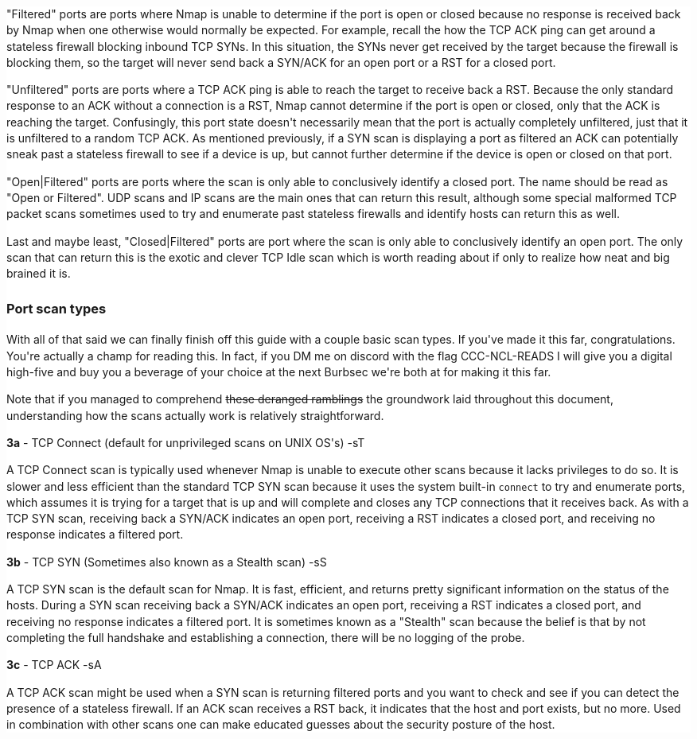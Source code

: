 "Filtered" ports are ports where Nmap is unable to determine if the port is open or closed because no response is received back by Nmap when one otherwise would normally be expected. For example, recall the how the TCP ACK ping can get around a stateless firewall blocking inbound TCP SYNs. In this situation, the SYNs never get received by the target because the firewall is blocking them, so the target will never send back a SYN/ACK for an open port or a RST for a closed port.

"Unfiltered" ports are ports where a TCP ACK ping is able to reach the target to receive back a RST. Because the only standard response to an ACK without a connection is a RST, Nmap cannot determine if the port is open or closed, only that the ACK is reaching the target. Confusingly, this port state doesn't necessarily mean that the port is actually completely unfiltered, just that it is unfiltered to a random TCP ACK. As mentioned previously, if a SYN scan is displaying a port as filtered an ACK can potentially sneak past a stateless firewall to see if a device is up, but cannot further determine if the device is open or closed on that port.

"Open|Filtered" ports are ports where the scan is only able to conclusively identify a closed port. The name should be read as "Open or Filtered". UDP scans and IP scans are the main ones that can return this result, although some special malformed TCP packet scans sometimes used to try and enumerate past stateless firewalls and identify hosts can return this as well.

Last and maybe least, "Closed|Filtered" ports are port where the scan is only able to conclusively identify an open port. The only scan that can return this is the exotic and clever TCP Idle scan which is worth reading about if only to realize how neat and big brained it is.

### Port scan types 

With all of that said we can finally finish off this guide with a couple basic scan types. If you've made it this far, congratulations. You're actually a champ for reading this. In fact, if you DM me on discord with the flag CCC-NCL-READS I will give you a digital high-five and buy you a beverage of your choice at the next Burbsec we're both at for making it this far.

Note that if you managed to comprehend ~~these deranged ramblings~~ the groundwork laid throughout this document, understanding how the scans actually work is relatively straightforward.

**3a** - TCP Connect (default for unprivileged scans on UNIX OS's) -sT

A TCP Connect scan is typically used whenever Nmap is unable to execute other scans because it lacks privileges to do so. It is slower and less efficient than the standard TCP SYN scan because it uses the system built-in `connect` to try and enumerate ports, which assumes it is trying for a target that is up and will complete and closes any TCP connections that it receives back. As with a TCP SYN scan, receiving back a SYN/ACK indicates an open port, receiving a RST indicates a closed port, and receiving no response indicates a filtered port.

**3b** - TCP SYN (Sometimes also known as a Stealth scan) -sS

A TCP SYN scan is the default scan for Nmap. It is fast, efficient, and returns pretty significant information on the status of the hosts.  During a SYN scan receiving back a SYN/ACK indicates an open port, receiving a RST indicates a closed port, and receiving no response indicates a filtered port. It is sometimes known as a "Stealth" scan because the belief is that by not completing the full handshake and establishing a connection, there will be no logging of the probe.

**3c** - TCP ACK -sA

A TCP ACK scan might be used when a SYN scan is returning filtered ports and you want to check and see if you can detect the presence of a stateless firewall. If an ACK scan receives a RST back, it indicates that the host and port exists, but no more. Used in combination with other scans one can make educated guesses about the security posture of the host.
